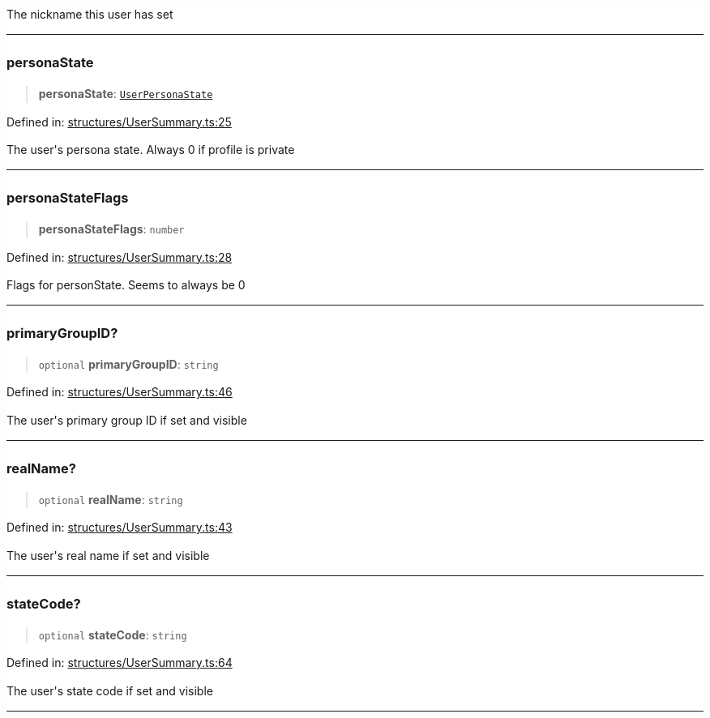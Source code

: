 The nickname this user has set

***

### personaState

> **personaState**: [`UserPersonaState`](../enumerations/UserPersonaState.md)

Defined in: [structures/UserSummary.ts:25](https://github.com/xDimGG/node-steamapi/blob/1fe06d2c5a85fee5e9f5e4f0962481cbd53a974e/src/structures/UserSummary.ts#L25)

The user's persona state. Always 0 if profile is private

***

### personaStateFlags

> **personaStateFlags**: `number`

Defined in: [structures/UserSummary.ts:28](https://github.com/xDimGG/node-steamapi/blob/1fe06d2c5a85fee5e9f5e4f0962481cbd53a974e/src/structures/UserSummary.ts#L28)

Flags for personState. Seems to always be 0

***

### primaryGroupID?

> `optional` **primaryGroupID**: `string`

Defined in: [structures/UserSummary.ts:46](https://github.com/xDimGG/node-steamapi/blob/1fe06d2c5a85fee5e9f5e4f0962481cbd53a974e/src/structures/UserSummary.ts#L46)

The user's primary group ID if set and visible

***

### realName?

> `optional` **realName**: `string`

Defined in: [structures/UserSummary.ts:43](https://github.com/xDimGG/node-steamapi/blob/1fe06d2c5a85fee5e9f5e4f0962481cbd53a974e/src/structures/UserSummary.ts#L43)

The user's real name if set and visible

***

### stateCode?

> `optional` **stateCode**: `string`

Defined in: [structures/UserSummary.ts:64](https://github.com/xDimGG/node-steamapi/blob/1fe06d2c5a85fee5e9f5e4f0962481cbd53a974e/src/structures/UserSummary.ts#L64)

The user's state code if set and visible

***
